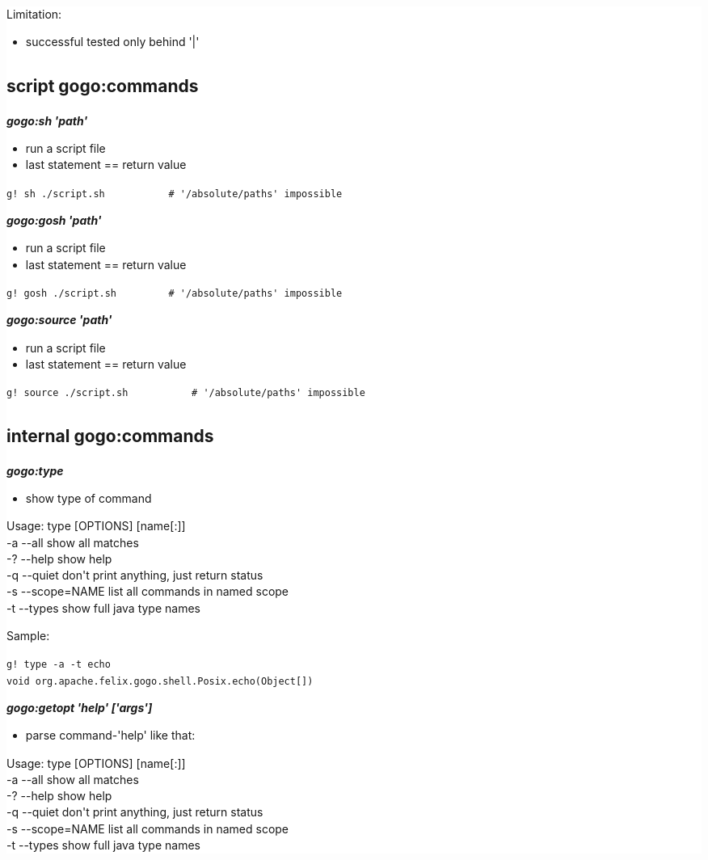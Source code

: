
Limitation:  
- successful tested only behind '|'

## script gogo:commands

***gogo:sh 'path'***

- run a script file
- last statement == return value

```
g! sh ./script.sh			# '/absolute/paths' impossible
```

***gogo:gosh 'path'***

- run a script file
- last statement == return value

```
g! gosh ./script.sh			# '/absolute/paths' impossible
```

***gogo:source 'path'***

- run a script file
- last statement == return value


```
g! source ./script.sh			# '/absolute/paths' impossible
```

## internal gogo:commands

***gogo:type***

- show type of command

Usage: type [OPTIONS] [name[:]]  
  -a --all                 show all matches  
  -? --help                show help  
  -q --quiet               don't print anything, just return status  
  -s --scope=NAME          list all commands in named scope  
  -t --types               show full java type names  

Sample:

```
g! type -a -t echo 
void org.apache.felix.gogo.shell.Posix.echo(Object[])
```

***gogo:getopt 'help' ['args']***

- parse command-'help' like that:

Usage: type [OPTIONS] [name[:]]  
  -a --all                 show all matches  
  -? --help                show help  
  -q --quiet               don't print anything, just return status  
  -s --scope=NAME          list all commands in named scope  
  -t --types               show full java type names  
